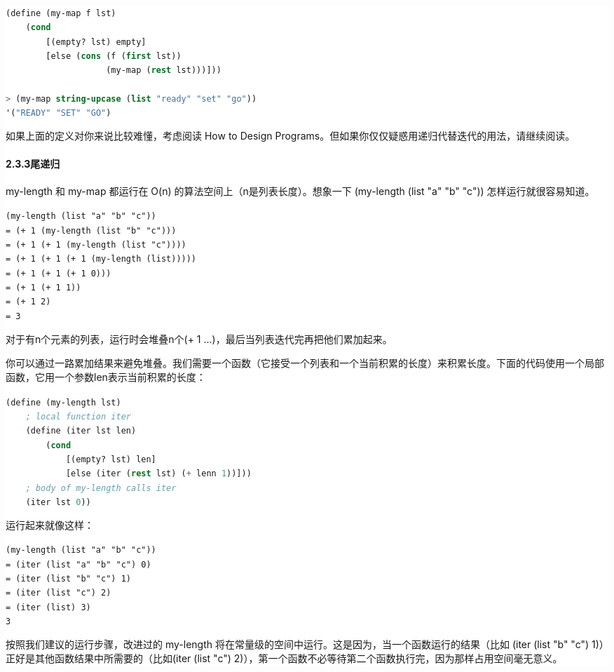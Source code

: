 ```lisp
(define (my-map f lst)
    (cond
        [(empty? lst) empty]
        [else (cons (f (first lst))
                    (my-map (rest lst)))]))

> (my-map string-upcase (list "ready" "set" "go"))
'("READY" "SET" "GO")
```

如果上面的定义对你来说比较难懂，考虑阅读 How to Design Programs。但如果你仅仅疑惑用递归代替迭代的用法，请继续阅读。

#### 2.3.3尾递归

my-length 和 my-map 都运行在 O(n) 的算法空间上（n是列表长度）。想象一下 (my-length (list "a" "b" "c")) 怎样运行就很容易知道。

```
(my-length (list "a" "b" "c"))
= (+ 1 (my-length (list "b" "c")))
= (+ 1 (+ 1 (my-length (list "c"))))
= (+ 1 (+ 1 (+ 1 (my-length (list)))))
= (+ 1 (+ 1 (+ 1 0)))
= (+ 1 (+ 1 1))
= (+ 1 2)
= 3
```

对于有n个元素的列表，运行时会堆叠n个(+ 1 ...)，最后当列表迭代完再把他们累加起来。

你可以通过一路累加结果来避免堆叠。我们需要一个函数（它接受一个列表和一个当前积累的长度）来积累长度。下面的代码使用一个局部函数，它用一个参数len表示当前积累的长度：

```lisp
(define (my-length lst)
    ; local function iter
    (define (iter lst len)
        (cond
            [(empty? lst) len]
            [else (iter (rest lst) (+ lenn 1))]))
    ; body of my-length calls iter
    (iter lst 0))
```

运行起来就像这样：

```
(my-length (list "a" "b" "c"))
= (iter (list "a" "b" "c") 0)
= (iter (list "b" "c") 1)
= (iter (list "c") 2)
= (iter (list) 3)
3
```

按照我们建议的运行步骤，改进过的 my-length 将在常量级的空间中运行。这是因为，当一个函数运行的结果（比如 (iter (list "b" "c") 1)）正好是其他函数结果中所需要的（比如(iter (list "c") 2)），第一个函数不必等待第二个函数执行完，因为那样占用空间毫无意义。
